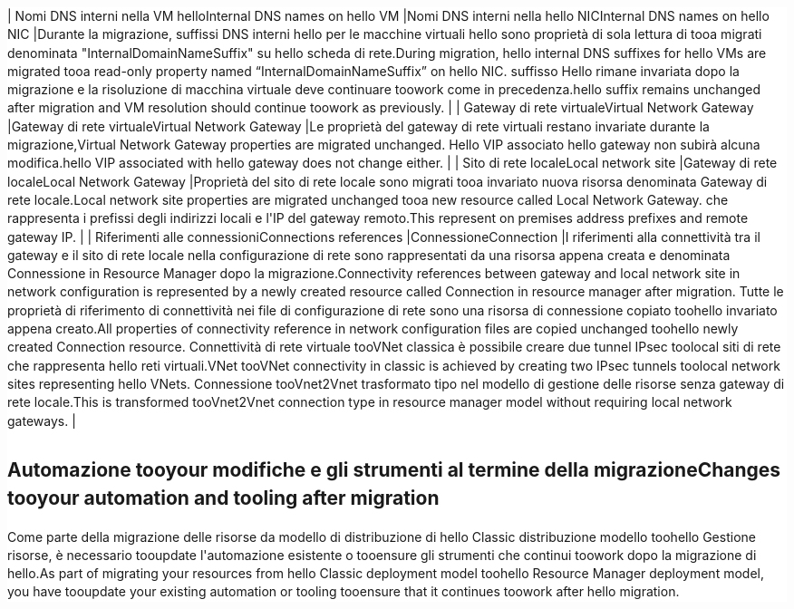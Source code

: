| <span data-ttu-id="f50ea-289">Nomi DNS interni nella VM hello</span><span class="sxs-lookup"><span data-stu-id="f50ea-289">Internal DNS names on hello VM</span></span> |<span data-ttu-id="f50ea-290">Nomi DNS interni nella hello NIC</span><span class="sxs-lookup"><span data-stu-id="f50ea-290">Internal DNS names on hello NIC</span></span> |<span data-ttu-id="f50ea-291">Durante la migrazione, suffissi DNS interni hello per le macchine virtuali hello sono proprietà di sola lettura di tooa migrati denominata "InternalDomainNameSuffix" su hello scheda di rete.</span><span class="sxs-lookup"><span data-stu-id="f50ea-291">During migration, hello internal DNS suffixes for hello VMs are migrated tooa read-only property named “InternalDomainNameSuffix” on hello NIC.</span></span> <span data-ttu-id="f50ea-292">suffisso Hello rimane invariata dopo la migrazione e la risoluzione di macchina virtuale deve continuare toowork come in precedenza.</span><span class="sxs-lookup"><span data-stu-id="f50ea-292">hello suffix remains unchanged after migration and VM resolution should continue toowork as previously.</span></span> |
| <span data-ttu-id="f50ea-293">Gateway di rete virtuale</span><span class="sxs-lookup"><span data-stu-id="f50ea-293">Virtual Network Gateway</span></span> |<span data-ttu-id="f50ea-294">Gateway di rete virtuale</span><span class="sxs-lookup"><span data-stu-id="f50ea-294">Virtual Network Gateway</span></span> |<span data-ttu-id="f50ea-295">Le proprietà del gateway di rete virtuali restano invariate durante la migrazione,</span><span class="sxs-lookup"><span data-stu-id="f50ea-295">Virtual Network Gateway properties are migrated unchanged.</span></span> <span data-ttu-id="f50ea-296">Hello VIP associato hello gateway non subirà alcuna modifica.</span><span class="sxs-lookup"><span data-stu-id="f50ea-296">hello VIP associated with hello gateway does not change either.</span></span> |
| <span data-ttu-id="f50ea-297">Sito di rete locale</span><span class="sxs-lookup"><span data-stu-id="f50ea-297">Local network site</span></span> |<span data-ttu-id="f50ea-298">Gateway di rete locale</span><span class="sxs-lookup"><span data-stu-id="f50ea-298">Local Network Gateway</span></span> |<span data-ttu-id="f50ea-299">Proprietà del sito di rete locale sono migrati tooa invariato nuova risorsa denominata Gateway di rete locale.</span><span class="sxs-lookup"><span data-stu-id="f50ea-299">Local network site properties are migrated unchanged tooa new resource called Local Network Gateway.</span></span> <span data-ttu-id="f50ea-300">che rappresenta i prefissi degli indirizzi locali e l'IP del gateway remoto.</span><span class="sxs-lookup"><span data-stu-id="f50ea-300">This represent on premises address prefixes and remote gateway IP.</span></span> |
| <span data-ttu-id="f50ea-301">Riferimenti alle connessioni</span><span class="sxs-lookup"><span data-stu-id="f50ea-301">Connections references</span></span> |<span data-ttu-id="f50ea-302">Connessione</span><span class="sxs-lookup"><span data-stu-id="f50ea-302">Connection</span></span> |<span data-ttu-id="f50ea-303">I riferimenti alla connettività tra il gateway e il sito di rete locale nella configurazione di rete sono rappresentati da una risorsa appena creata e denominata Connessione in Resource Manager dopo la migrazione.</span><span class="sxs-lookup"><span data-stu-id="f50ea-303">Connectivity references between gateway and local network site in network configuration is represented by a newly created resource called Connection in resource manager after migration.</span></span> <span data-ttu-id="f50ea-304">Tutte le proprietà di riferimento di connettività nei file di configurazione di rete sono una risorsa di connessione copiato toohello invariato appena creato.</span><span class="sxs-lookup"><span data-stu-id="f50ea-304">All properties of connectivity reference in network configuration files are copied unchanged toohello newly created Connection resource.</span></span> <span data-ttu-id="f50ea-305">Connettività di rete virtuale tooVNet classica è possibile creare due tunnel IPsec toolocal siti di rete che rappresenta hello reti virtuali.</span><span class="sxs-lookup"><span data-stu-id="f50ea-305">VNet tooVNet connectivity in classic is achieved by creating two IPsec tunnels toolocal network sites representing hello VNets.</span></span> <span data-ttu-id="f50ea-306">Connessione tooVnet2Vnet trasformato tipo nel modello di gestione delle risorse senza gateway di rete locale.</span><span class="sxs-lookup"><span data-stu-id="f50ea-306">This is transformed tooVnet2Vnet connection type in resource manager model without requiring local network gateways.</span></span> |

## <a name="changes-tooyour-automation-and-tooling-after-migration"></a><span data-ttu-id="f50ea-307">Automazione tooyour modifiche e gli strumenti al termine della migrazione</span><span class="sxs-lookup"><span data-stu-id="f50ea-307">Changes tooyour automation and tooling after migration</span></span>
<span data-ttu-id="f50ea-308">Come parte della migrazione delle risorse da modello di distribuzione di hello Classic distribuzione modello toohello Gestione risorse, è necessario tooupdate l'automazione esistente o tooensure gli strumenti che continui toowork dopo la migrazione di hello.</span><span class="sxs-lookup"><span data-stu-id="f50ea-308">As part of migrating your resources from hello Classic deployment model toohello Resource Manager deployment model, you have tooupdate your existing automation or tooling tooensure that it continues toowork after hello migration.</span></span>
